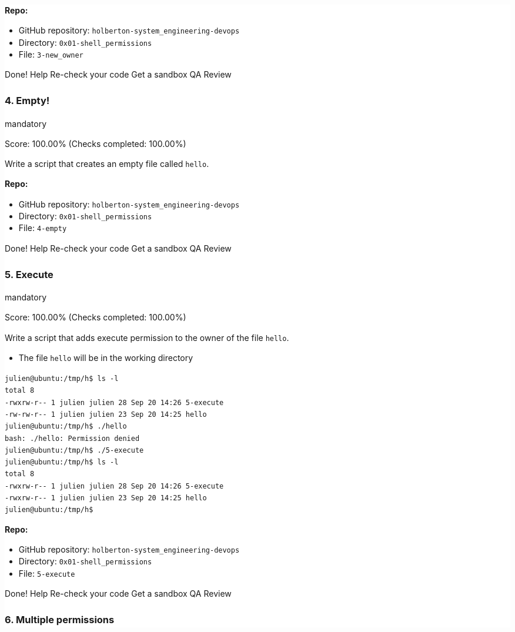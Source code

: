 **Repo:**

-   GitHub repository:  `holberton-system_engineering-devops`
-   Directory:  `0x01-shell_permissions`
-   File:  `3-new_owner`

Done!  Help  Re-check your code  Get a sandbox  QA Review

### 4. Empty!

mandatory

Score:  100.00%  (Checks completed: 100.00%)

Write a script that creates an empty file called  `hello`.

**Repo:**

-   GitHub repository:  `holberton-system_engineering-devops`
-   Directory:  `0x01-shell_permissions`
-   File:  `4-empty`

Done!  Help  Re-check your code  Get a sandbox  QA Review

### 5. Execute

mandatory

Score:  100.00%  (Checks completed: 100.00%)

Write a script that adds execute permission to the owner of the file  `hello`.

-   The file  `hello`  will be in the working directory

```
julien@ubuntu:/tmp/h$ ls -l
total 8
-rwxrw-r-- 1 julien julien 28 Sep 20 14:26 5-execute
-rw-rw-r-- 1 julien julien 23 Sep 20 14:25 hello
julien@ubuntu:/tmp/h$ ./hello
bash: ./hello: Permission denied
julien@ubuntu:/tmp/h$ ./5-execute 
julien@ubuntu:/tmp/h$ ls -l
total 8
-rwxrw-r-- 1 julien julien 28 Sep 20 14:26 5-execute
-rwxrw-r-- 1 julien julien 23 Sep 20 14:25 hello
julien@ubuntu:/tmp/h$ 

```

**Repo:**

-   GitHub repository:  `holberton-system_engineering-devops`
-   Directory:  `0x01-shell_permissions`
-   File:  `5-execute`

Done!  Help  Re-check your code  Get a sandbox  QA Review

### 6. Multiple permissions
